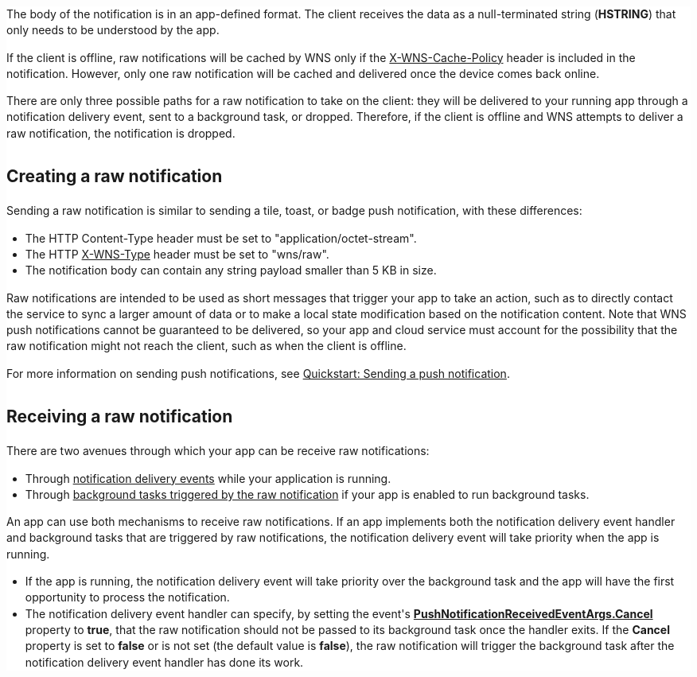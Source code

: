 The body of the notification is in an app-defined format. The client receives the data as a null-terminated string (**HSTRING**) that only needs to be understood by the app.

If the client is offline, raw notifications will be cached by WNS only if the [X-WNS-Cache-Policy](https://msdn.microsoft.com/library/windows/apps/hh465435.aspx#pncodes_x_wns_cache) header is included in the notification. However, only one raw notification will be cached and delivered once the device comes back online.

There are only three possible paths for a raw notification to take on the client: they will be delivered to your running app through a notification delivery event, sent to a background task, or dropped. Therefore, if the client is offline and WNS attempts to deliver a raw notification, the notification is dropped.

## <span id="Creating_a_raw_notification"></span><span id="creating_a_raw_notification"></span><span id="CREATING_A_RAW_NOTIFICATION"></span>Creating a raw notification


Sending a raw notification is similar to sending a tile, toast, or badge push notification, with these differences:

-   The HTTP Content-Type header must be set to "application/octet-stream".
-   The HTTP [X-WNS-Type](https://msdn.microsoft.com/library/windows/apps/hh465435.aspx#pncodes_x_wns_type) header must be set to "wns/raw".
-   The notification body can contain any string payload smaller than 5 KB in size.

Raw notifications are intended to be used as short messages that trigger your app to take an action, such as to directly contact the service to sync a larger amount of data or to make a local state modification based on the notification content. Note that WNS push notifications cannot be guaranteed to be delivered, so your app and cloud service must account for the possibility that the raw notification might not reach the client, such as when the client is offline.

For more information on sending push notifications, see [Quickstart: Sending a push notification](https://msdn.microsoft.com/library/windows/apps/xaml/hh868252).

## <span id="Receiving_a_raw_notification"></span><span id="receiving_a_raw_notification"></span><span id="RECEIVING_A_RAW_NOTIFICATION"></span>Receiving a raw notification


There are two avenues through which your app can be receive raw notifications:

-   Through [notification delivery events](#notification_delivery_events) while your application is running.
-   Through [background tasks triggered by the raw notification](#bg_tasks) if your app is enabled to run background tasks.

An app can use both mechanisms to receive raw notifications. If an app implements both the notification delivery event handler and background tasks that are triggered by raw notifications, the notification delivery event will take priority when the app is running.

-   If the app is running, the notification delivery event will take priority over the background task and the app will have the first opportunity to process the notification.
-   The notification delivery event handler can specify, by setting the event's [**PushNotificationReceivedEventArgs.Cancel**](https://msdn.microsoft.com/library/windows/apps/br241297) property to **true**, that the raw notification should not be passed to its background task once the handler exits. If the **Cancel** property is set to **false** or is not set (the default value is **false**), the raw notification will trigger the background task after the notification delivery event handler has done its work.
